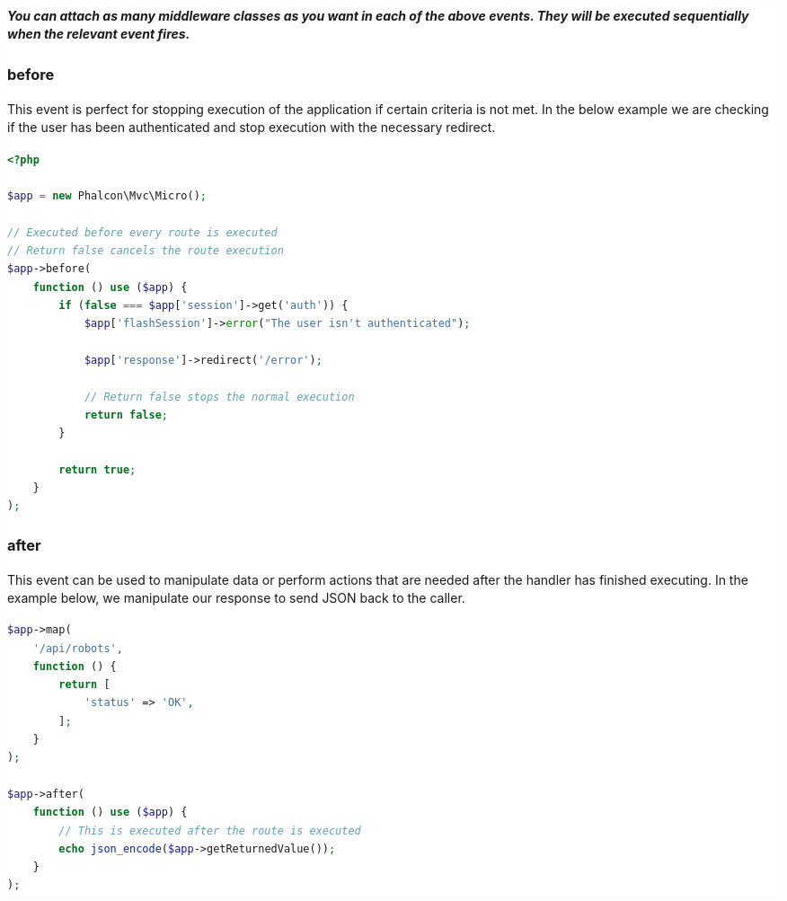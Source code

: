 <h5 class='alert alert-warning'>You can attach as many middleware classes as you want in each of the above events. They will be executed sequentially when the relevant event fires.</h5>

<a name='middleware-attached-events-before'></a>

### before

This event is perfect for stopping execution of the application if certain criteria is not met. In the below example we are checking if the user has been authenticated and stop execution with the necessary redirect.

```php
<?php

$app = new Phalcon\Mvc\Micro();

// Executed before every route is executed
// Return false cancels the route execution
$app->before(
    function () use ($app) {
        if (false === $app['session']->get('auth')) {
            $app['flashSession']->error("The user isn't authenticated");

            $app['response']->redirect('/error');

            // Return false stops the normal execution
            return false;
        }

        return true;
    }
);
```

<a name='middleware-attached-events-after'></a>

### after

This event can be used to manipulate data or perform actions that are needed after the handler has finished executing. In the example below, we manipulate our response to send JSON back to the caller.

```php
$app->map(
    '/api/robots',
    function () {
        return [
            'status' => 'OK',
        ];
    }
);

$app->after(
    function () use ($app) {
        // This is executed after the route is executed
        echo json_encode($app->getReturnedValue());
    }
);
```
